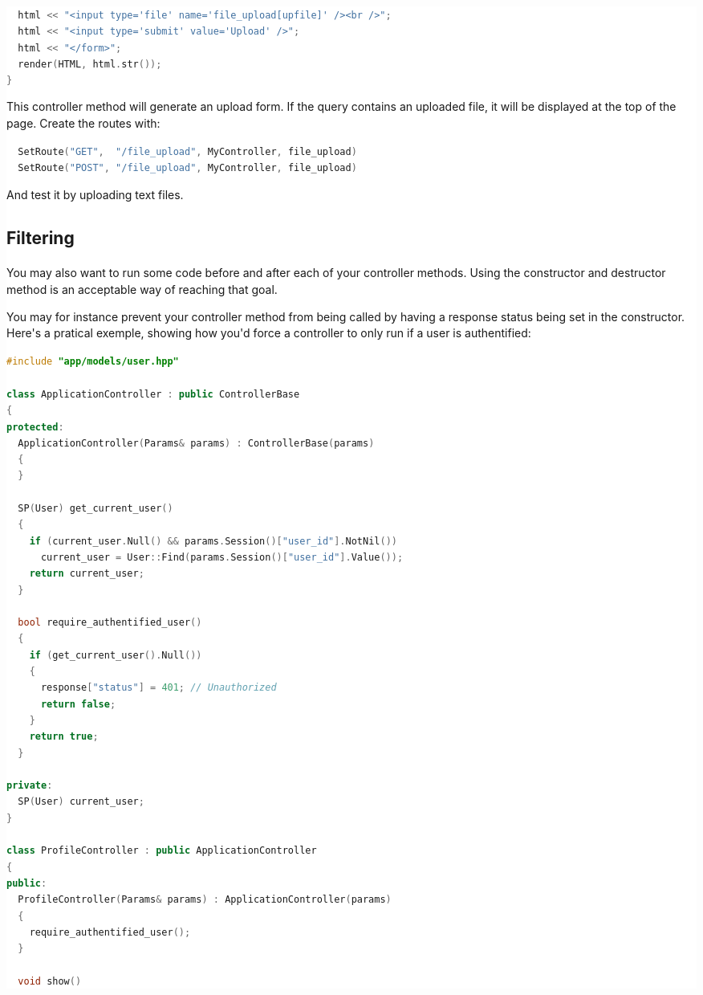 ```C++
  html << "<input type='file' name='file_upload[upfile]' /><br />";
  html << "<input type='submit' value='Upload' />";
  html << "</form>";
  render(HTML, html.str());
}
```
This controller method will generate an upload form. If the query contains an uploaded file, it will be
displayed at the top of the page.
Create the routes with:
```C++
  SetRoute("GET",  "/file_upload", MyController, file_upload)
  SetRoute("POST", "/file_upload", MyController, file_upload)
```
And test it by uploading text files.

## Filtering
You may also want to run some code before and after each of your controller methods. Using the constructor and destructor method is an acceptable way of reaching that goal.

You may for instance prevent your controller method from being called by having a response status being set in the constructor. Here's a pratical exemple, showing how you'd force a controller to only run if a user is authentified:

```C++
#include "app/models/user.hpp"

class ApplicationController : public ControllerBase
{
protected:
  ApplicationController(Params& params) : ControllerBase(params)
  {
  }
  
  SP(User) get_current_user()
  {
    if (current_user.Null() && params.Session()["user_id"].NotNil())
      current_user = User::Find(params.Session()["user_id"].Value());
    return current_user;
  }
  
  bool require_authentified_user()
  {
    if (get_current_user().Null())
    {
      response["status"] = 401; // Unauthorized
      return false;
    }
    return true;
  }
  
private:
  SP(User) current_user;
}

class ProfileController : public ApplicationController
{
public:
  ProfileController(Params& params) : ApplicationController(params)
  {
    require_authentified_user();
  }

  void show()
```